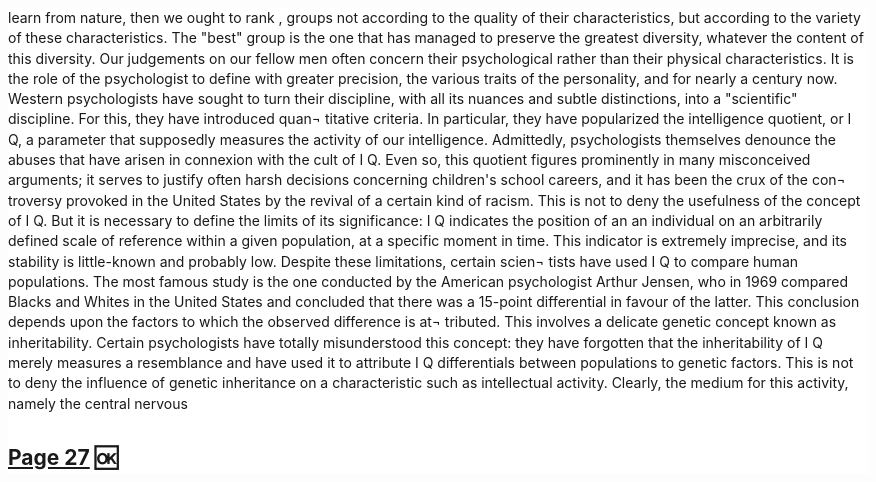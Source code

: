 learn from nature, then we ought to rank ,
groups not according to the quality of their
characteristics, but according to the variety
of these characteristics. The "best" group is
the one that has managed to preserve the
greatest diversity, whatever the content of
this diversity.
Our judgements on our fellow men often
concern their psychological rather than their
physical characteristics. It is the role of the
psychologist to define with greater precision,
the various traits of the personality, and for
nearly a century now. Western
psychologists have sought to turn their
discipline, with all its nuances and subtle
distinctions, into a "scientific" discipline.
For this, they have introduced quan¬
titative criteria. In particular, they have
popularized the intelligence quotient, or I Q,
a parameter that supposedly measures the
activity of our intelligence. Admittedly,
psychologists themselves denounce the
abuses that have arisen in connexion with
the cult of I Q. Even so, this quotient figures
prominently in many misconceived
arguments; it serves to justify often harsh
decisions concerning children's school
careers, and it has been the crux of the con¬
troversy provoked in the United States by
the revival of a certain kind of racism.
This is not to deny the usefulness of the
concept of I Q. But it is necessary to define
the limits of its significance: I Q indicates the
position of an an individual on an arbitrarily
defined scale of reference within a given
population, at a specific moment in time.
This indicator is extremely imprecise, and its
stability is little-known and probably low.
Despite these limitations, certain scien¬
tists have used I Q to compare human
populations. The most famous study is the
one conducted by the American
psychologist Arthur Jensen, who in 1969
compared Blacks and Whites in the United
States and concluded that there was a
15-point differential in favour of the latter.
This conclusion depends upon the factors
to which the observed difference is at¬
tributed. This involves a delicate genetic
concept known as inheritability. Certain
psychologists have totally misunderstood
this concept: they have forgotten that the
inheritability of I Q merely measures a
resemblance and have used it to attribute
I Q differentials between populations to
genetic factors.
This is not to deny the influence of
genetic inheritance on a characteristic such
as intellectual activity. Clearly, the medium
for this activity, namely the central nervous
## [Page 27](https://demo.humlab.umu.se/courier/074739engo.pdf#page=27) 🆗